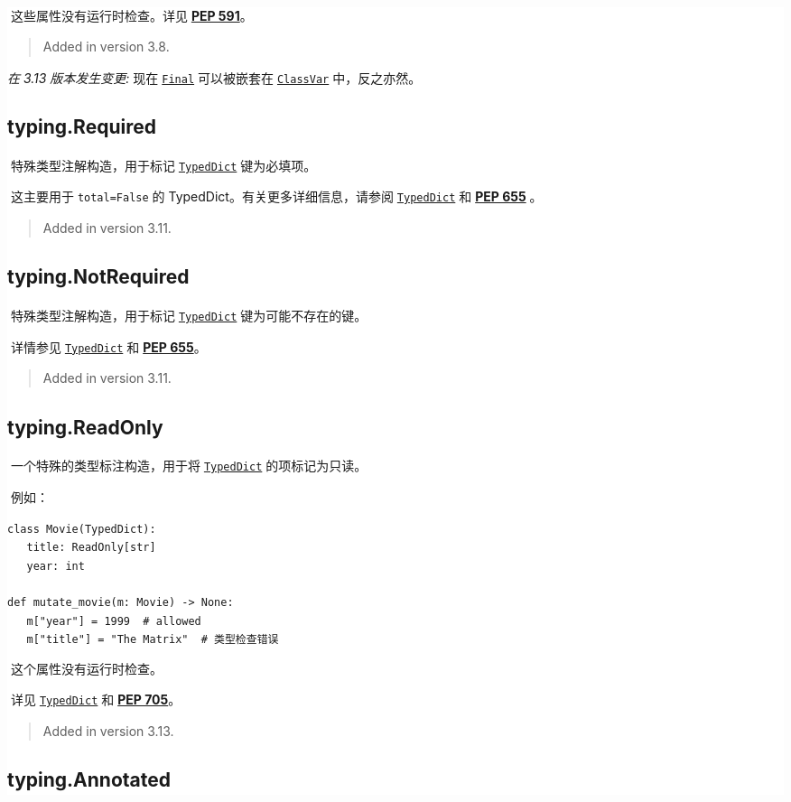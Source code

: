 ​	这些属性没有运行时检查。详见 [**PEP 591**](https://peps.python.org/pep-0591/)。

> Added in version 3.8.
>

*在 3.13 版本发生变更:* 现在 [`Final`](https://docs.python.org/zh-cn/3.13/library/typing.html#typing.Final) 可以被嵌套在 [`ClassVar`](https://docs.python.org/zh-cn/3.13/library/typing.html#typing.ClassVar) 中，反之亦然。

## typing.**Required**

​	特殊类型注解构造，用于标记 [`TypedDict`](https://docs.python.org/zh-cn/3.13/library/typing.html#typing.TypedDict) 键为必填项。

​	这主要用于 `total=False` 的 TypedDict。有关更多详细信息，请参阅 [`TypedDict`](https://docs.python.org/zh-cn/3.13/library/typing.html#typing.TypedDict) 和 [**PEP 655**](https://peps.python.org/pep-0655/) 。

> Added in version 3.11.
>

## typing.**NotRequired**

​	特殊类型注解构造，用于标记 [`TypedDict`](https://docs.python.org/zh-cn/3.13/library/typing.html#typing.TypedDict) 键为可能不存在的键。

​	详情参见 [`TypedDict`](https://docs.python.org/zh-cn/3.13/library/typing.html#typing.TypedDict) 和 [**PEP 655**](https://peps.python.org/pep-0655/)。

> Added in version 3.11.
>

## typing.**ReadOnly**

​	一个特殊的类型标注构造，用于将 [`TypedDict`](https://docs.python.org/zh-cn/3.13/library/typing.html#typing.TypedDict) 的项标记为只读。

​	例如：

```
class Movie(TypedDict):
   title: ReadOnly[str]
   year: int

def mutate_movie(m: Movie) -> None:
   m["year"] = 1999  # allowed
   m["title"] = "The Matrix"  # 类型检查错误
```

​	这个属性没有运行时检查。

​	详见 [`TypedDict`](https://docs.python.org/zh-cn/3.13/library/typing.html#typing.TypedDict) 和 [**PEP 705**](https://peps.python.org/pep-0705/)。

> Added in version 3.13.
>

## typing.**Annotated**
